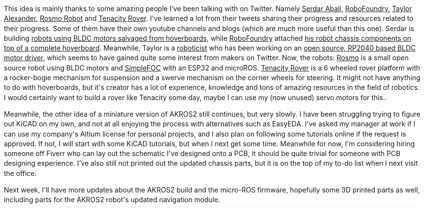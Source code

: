 This idea is mainly thanks to some amazing people I've been talking with on Twitter. Namely [Serdar Abali](https://twitter.com/Serdar_Abali), [RoboFoundry](https://twitter.com/RoboFoundry), [Taylor Alexander](https://twitter.com/TLAlexander), [Rosmo Robot](https://twitter.com/RosmoRobot) and [Tenacity Rover](https://twitter.com/RoverTenacity). I've learned a lot from their tweets sharing their progress and resources related to their progress. Some of them have their own youtube channels and blogs (which are much more useful than this one). Serdar is building [robots using BLDC motors salvaged from hoverboards](https://www.youtube.com/user/methebeachbum), while [RoboFoundry](https://t.co/63kPaoqmNa) attached [his robot chassis components on top of a complete hoverboard](https://twitter.com/RoboFoundry/status/1546275643276640264). Meanwhile, Taylor is a [roboticist](https://twitter.com/TLAlexander/status/1388253135521517571) who has been working on an [open source, RP2040 based BLDC motor driver](https://twitter.com/TLAlexander/status/1537703058666160128), which seems to have gained quite some interest from makers on Twitter. Now, the robots: [Rosmo](https://rosmo.io/) is a small open source robot using BLDC motors and [SimpleFOC](https://simplefoc.com/) with an ESP32 and microROS. [Tenacity Rover](https://github.com/jetdillo/tenacity_rover) is a 6 wheeled rover platform with a rocker-bogie mechanism for suspension and a swerve mechanism on the corner wheels for steering. It might not have anything to do with hoverboards, but it's creator has a lot of experience, knowledge and tons of amazing resources in the field of robotics. I would certainly want to build a rover like Tenacity some day, maybe I can use my (now unused) servo motors for this..

Meanwhile, the other idea of a miniature version of AKROS2 still continues, but very slowly. I have been struggling trying to figure out KiCAD on my own, and not at all enjoying the process with alternatives such as EasyEDA. I've asked my manager at work if I can use my company's Altium license for personal projects, and I also plan on following some tutorials online if the request is approved. If not, I will start with some KiCAD tutorials, but when I next get some time. Meanwhile for now, I'm considering hiring someone off Fiverr who can lay out the schematic I've designed onto a PCB, it should be quite trivial for someone with PCB designing experience. I've also still not printed out the updated chassis parts, but it is on the top of my to-do list when I next visit the office.

Next week, I'll have more updates about the AKROS2 build and the micro-ROS firmware, hopefully some 3D printed parts as well, including parts for the AKROS2 robot's updated navigation module.
